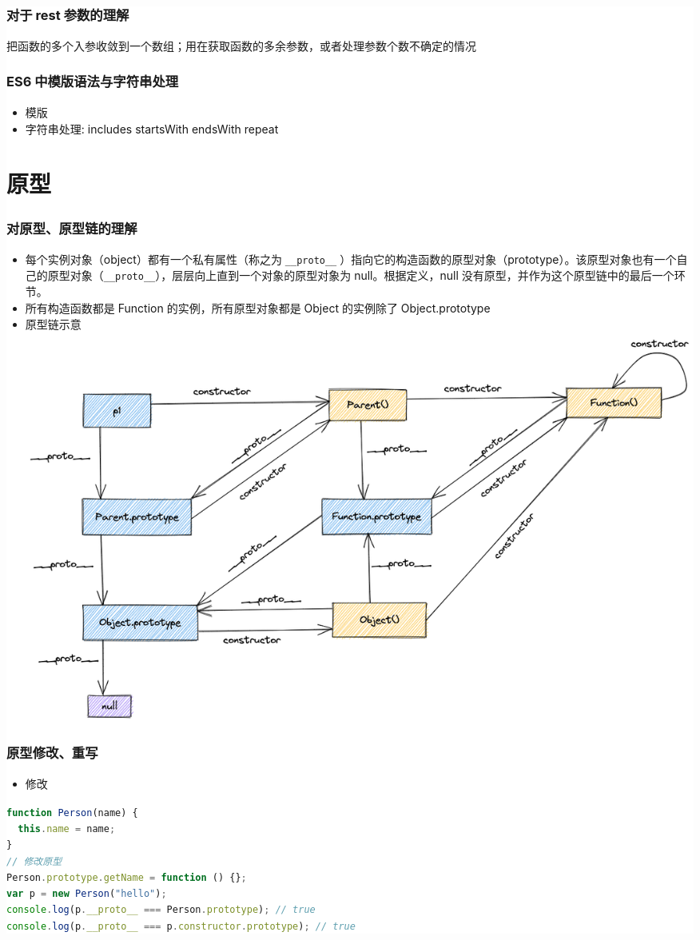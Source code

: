 ### 对于 rest 参数的理解

把函数的多个入参收敛到一个数组；用在获取函数的多余参数，或者处理参数个数不确定的情况

### ES6 中模版语法与字符串处理

- 模版
- 字符串处理: includes startsWith endsWith repeat

# 原型

### 对原型、原型链的理解

- 每个实例对象（object）都有一个私有属性（称之为 `__proto__` ）指向它的构造函数的原型对象（prototype）。该原型对象也有一个自己的原型对象（`__proto__`），层层向上直到一个对象的原型对象为 null。根据定义，null 没有原型，并作为这个原型链中的最后一个环节。
- 所有构造函数都是 Function 的实例，所有原型对象都是 Object 的实例除了 Object.prototype
- 原型链示意
  ![原型链示意](./static/prototype.png)

### 原型修改、重写

- 修改

```js
function Person(name) {
  this.name = name;
}
// 修改原型
Person.prototype.getName = function () {};
var p = new Person("hello");
console.log(p.__proto__ === Person.prototype); // true
console.log(p.__proto__ === p.constructor.prototype); // true
```
